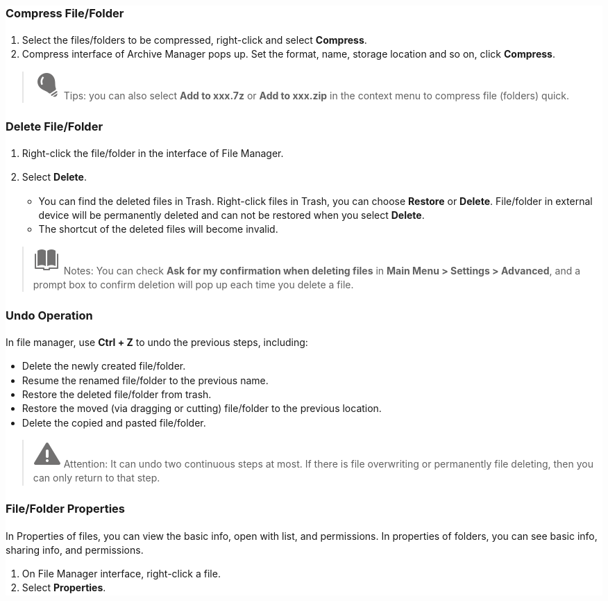 ### Compress File/Folder

1. Select the files/folders to be compressed, right-click and select **Compress**.
2. Compress interface of Archive Manager pops up. Set the format, name, storage location and so on, click **Compress**.

> ![tips](../common/tips.svg) Tips: you can also select **Add to xxx.7z** or **Add to xxx.zip** in the context menu to compress file (folders) quick.

### Delete File/Folder

1. Right-click the file/folder in the interface of File Manager.

2. Select **Delete**. 
   
   - You can find the deleted files in Trash. Right-click files in Trash, you can choose **Restore** or **Delete**. File/folder in external device will be permanently deleted and can not be restored when you select **Delete**.
   - The shortcut of the deleted files will become invalid.

> ![notes](../common/notes.svg) Notes: You can check **Ask for my confirmation when deleting files** in **Main Menu > Settings > Advanced**, and a prompt box to confirm deletion will pop up each time you delete a file.

### Undo Operation

In file manager,  use **Ctrl + Z** to undo the previous steps, including:

- Delete the newly created file/folder.
- Resume the renamed file/folder to the previous name.
- Restore the deleted file/folder from trash.
- Restore the moved (via dragging or cutting) file/folder to the previous location.
- Delete the copied and pasted file/folder.

> ![attention](../common/attention.svg) Attention: It can undo two continuous steps at most. If there is file overwriting or permanently file deleting, then you can only return to that step.



### File/Folder Properties

In Properties of files, you can view the basic info, open with list, and permissions. In properties of folders, you can see basic info, sharing info, and permissions.

1. On File Manager interface, right-click a file. 
2. Select **Properties**.
